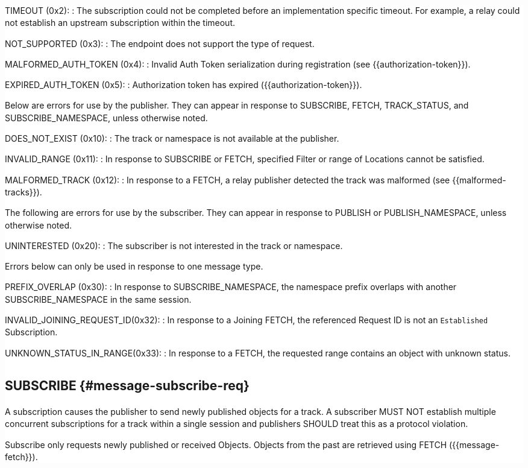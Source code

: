 TIMEOUT (0x2):
: The subscription could not be completed before an implementation specific
  timeout. For example, a relay could not establish an upstream subscription
  within the timeout.

NOT_SUPPORTED (0x3):
: The endpoint does not support the type of request.

MALFORMED_AUTH_TOKEN (0x4):
: Invalid Auth Token serialization during registration (see
  {{authorization-token}}).

EXPIRED_AUTH_TOKEN (0x5):
: Authorization token has expired ({{authorization-token}}).

Below are errors for use by the publisher. They can appear in response to
SUBSCRIBE, FETCH, TRACK_STATUS, and SUBSCRIBE_NAMESPACE, unless otherwise noted.

DOES_NOT_EXIST (0x10):
: The track or namespace is not available at the publisher.

INVALID_RANGE (0x11):
: In response to SUBSCRIBE or FETCH, specified Filter or range of Locations
cannot be satisfied.

MALFORMED_TRACK (0x12):
: In response to a FETCH, a relay publisher detected
the track was malformed (see {{malformed-tracks}}).

The following are errors for use by the subscriber. They can appear in response
to PUBLISH or PUBLISH_NAMESPACE, unless otherwise noted.

UNINTERESTED (0x20):
: The subscriber is not interested in the track or namespace.

Errors below can only be used in response to one message type.

PREFIX_OVERLAP (0x30):
: In response to SUBSCRIBE_NAMESPACE, the namespace prefix overlaps with another
SUBSCRIBE_NAMESPACE in the same session.

INVALID_JOINING_REQUEST_ID(0x32):
: In response to a Joining FETCH, the referenced Request ID is not an
`Established` Subscription.

UNKNOWN_STATUS_IN_RANGE(0x33):
: In response to a FETCH, the requested range contains an object with unknown
status.

## SUBSCRIBE {#message-subscribe-req}

A subscription causes the publisher to send newly published objects for a track.
A subscriber MUST NOT establish multiple concurrent subscriptions for a track within a
single session and publishers SHOULD treat this as a protocol violation.

Subscribe only requests newly published or received Objects.  Objects from the
past are retrieved using FETCH ({{message-fetch}}).
